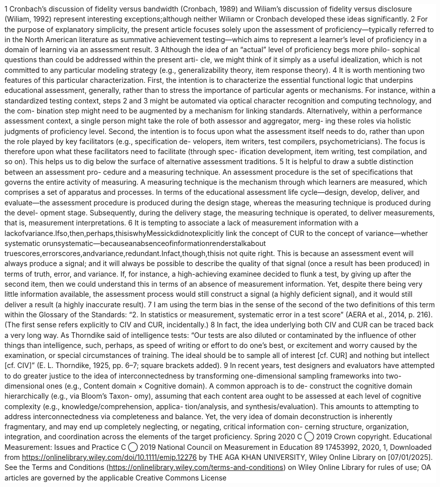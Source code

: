 1 Cronbach’s discussion of fidelity versus bandwidth (Cronbach, 1989) and Wiliam’s discussion of fidelity versus disclosure (Wiliam, 1992) represent interesting exceptions;although neither Wiliamn or Cronbach developed these ideas significantly. 2 For the purpose of explanatory simplicity, the present article focuses solely upon the assessment of proficiency—typically referred to in the North American literature as summative achievement testing—which aims to represent a learner’s level of proficiency in a domain of learning via an assessment result. 3 Although the idea of an “actual” level of proficiency begs more philo- sophical questions than could be addressed within the present arti- cle, we might think of it simply as a useful idealization, which is not committed to any particular modeling strategy (e.g., generalizability theory, item response theory). 4 It is worth mentioning two features of this particular characterization. First, the intention is to characterize the essential functional logic that underpins educational assessment, generally, rather than to stress the importance of particular agents or mechanisms. For instance, within a standardized testing context, steps 2 and 3 might be automated via optical character recognition and computing technology, and the com- bination step might need to be augmented by a mechanism for linking standards. Alternatively, within a performance assessment context, a single person might take the role of both assessor and aggregator, merg- ing these roles via holistic judgments of proficiency level. Second, the intention is to focus upon what the assessment itself needs to do, rather than upon the role played by key facilitators (e.g., specification de- velopers, item writers, test compilers, psychometricians). The focus is therefore upon what these facilitators need to facilitate (through spec- ification development, item writing, test compilation, and so on). This helps us to dig below the surface of alternative assessment traditions. 5 It is helpful to draw a subtle distinction between an assessment pro- cedure and a measuring technique. An assessment procedure is the set of specifications that governs the entire activity of measuring. A measuring technique is the mechanism through which learners are measured, which comprises a set of apparatus and processes. In terms of the educational assessment life cycle—design, develop, deliver, and evaluate—the assessment procedure is produced during the design stage, whereas the measuring technique is produced during the devel- opment stage. Subsequently, during the delivery stage, the measuring technique is operated, to deliver measurements, that is, measurement interpretations. 6 It is tempting to associate a lack of measurement information with a lackofvariance.Ifso,then,perhaps,thisiswhyMessickdidnotexplicitly link the concept of CUR to the concept of variance—whether systematic orunsystematic—becauseanabsenceofinformationrenderstalkabout truescores,errorscores,andvariance,redundant.Infact,though,thisis not quite right. This is because an assessment event will always produce a signal; and it will always be possible to describe the quality of that signal (once a result has been produced) in terms of truth, error, and variance. If, for instance, a high-achieving examinee decided to flunk a test, by giving up after the second item, then we could understand this in terms of an absence of measurement information. Yet, despite there being very little information available, the assessment process would still construct a signal (a highly deficient signal), and it would still deliver a result (a highly inaccurate result). 7 I am using the term bias in the sense of the second of the two definitions of this term within the Glossary of the Standards: “2. In statistics or measurement, systematic error in a test score” (AERA et al., 2014, p. 216). (The first sense refers explicitly to CIV and CUR, incidentally.) 8 In fact, the idea underlying both CIV and CUR can be traced back a very long way. As Thorndike said of intelligence tests: “Our tests are also diluted or contaminated by the influence of other things than intelligence, such, perhaps, as speed of writing or effort to do one’s best, or excitement and worry caused by the examination, or special circumstances of training. The ideal should be to sample all of interest [cf. CUR] and nothing but intellect [cf. CIV]” (E. L. Thorndike, 1925, pp. 6–7; square brackets added). 9 In recent years, test designers and evaluators have attempted to do greater justice to the idea of interconnectedness by transforming one-dimensional sampling frameworks into two-dimensional ones (e.g., Content domain × Cognitive domain). A common approach is to de- construct the cognitive domain hierarchically (e.g., via Bloom’s Taxon- omy), assuming that each content area ought to be assessed at each level of cognitive complexity (e.g., knowledge/comprehension, applica- tion/analysis, and synthesis/evaluation). This amounts to attempting to address interconnectedness via completeness and balance. Yet, the very idea of domain deconstruction is inherently fragmentary, and may end up completely neglecting, or negating, critical information con- cerning structure, organization, integration, and coordination across the elements of the target proficiency. Spring 2020 C ⃝ 2019 Crown copyright. Educational Measurement: Issues and Practice C ⃝ 2019 National Council on Measurement in Education 89 17453992, 2020, 1, Downloaded from https://onlinelibrary.wiley.com/doi/10.1111/emip.12276 by THE AGA KHAN UNIVERSITY, Wiley Online Library on [07/01/2025]. See the Terms and Conditions (https://onlinelibrary.wiley.com/terms-and-conditions) on Wiley Online Library for rules of use; OA articles are governed by the applicable Creative Commons License 
